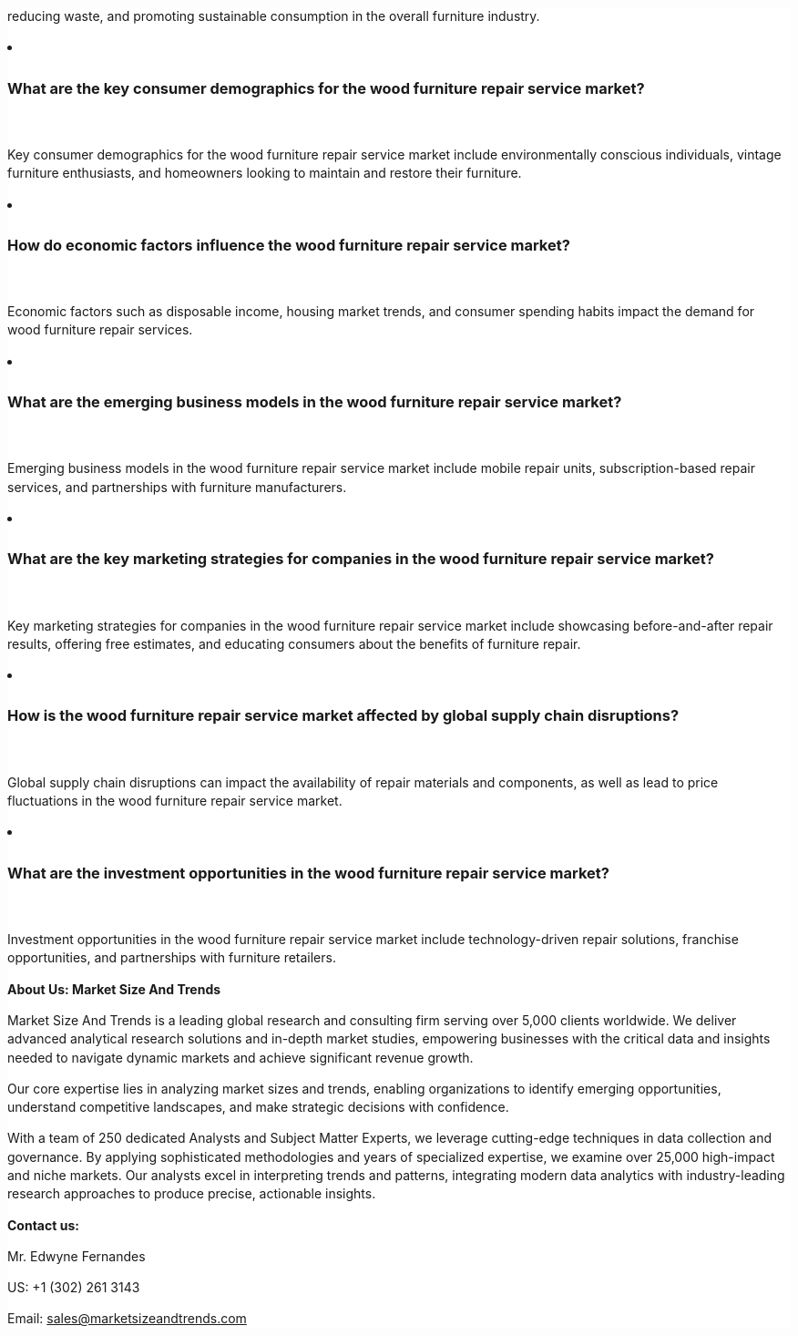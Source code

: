 reducing waste, and promoting sustainable consumption in the overall furniture industry.</p> </li> <li> <h3>What are the key consumer demographics for the wood furniture repair service market?</h3> <p>&nbsp;</p><p>Key consumer demographics for the wood furniture repair service market include environmentally conscious individuals, vintage furniture enthusiasts, and homeowners looking to maintain and restore their furniture.</p> </li> <li> <h3>How do economic factors influence the wood furniture repair service market?</h3> <p>&nbsp;</p><p>Economic factors such as disposable income, housing market trends, and consumer spending habits impact the demand for wood furniture repair services.</p> </li> <li> <h3>What are the emerging business models in the wood furniture repair service market?</h3> <p>&nbsp;</p><p>Emerging business models in the wood furniture repair service market include mobile repair units, subscription-based repair services, and partnerships with furniture manufacturers.</p> </li> <li> <h3>What are the key marketing strategies for companies in the wood furniture repair service market?</h3> <p>&nbsp;</p><p>Key marketing strategies for companies in the wood furniture repair service market include showcasing before-and-after repair results, offering free estimates, and educating consumers about the benefits of furniture repair.</p> </li> <li> <h3>How is the wood furniture repair service market affected by global supply chain disruptions?</h3> <p>&nbsp;</p><p>Global supply chain disruptions can impact the availability of repair materials and components, as well as lead to price fluctuations in the wood furniture repair service market.</p> </li> <li> <h3>What are the investment opportunities in the wood furniture repair service market?</h3> <p>&nbsp;</p><p>Investment opportunities in the wood furniture repair service market include technology-driven repair solutions, franchise opportunities, and partnerships with furniture retailers.</p> </li></ol></body></html></p><p><strong>About Us:&nbsp;Market Size And Trends</strong></p><p>Market Size And Trends&nbsp;is a leading global research and consulting firm serving over 5,000 clients worldwide. We deliver advanced analytical research solutions and in-depth market studies, empowering businesses with the critical data and insights needed to navigate dynamic markets and achieve significant revenue growth.</p><p>Our core expertise lies in analyzing market sizes and trends, enabling organizations to identify emerging opportunities, understand competitive landscapes, and make strategic decisions with confidence.</p><p>With a team of 250 dedicated Analysts and Subject Matter Experts, we leverage cutting-edge techniques in data collection and governance. By applying sophisticated methodologies and years of specialized expertise, we examine over 25,000 high-impact and niche markets. Our analysts excel in interpreting trends and patterns, integrating modern data analytics with industry-leading research approaches to produce precise, actionable insights.</p><p><strong>Contact us:</strong></p><p>Mr. Edwyne Fernandes</p><p>US: +1 (302) 261 3143</p><p>Email: <a href="mailto:sales@marketsizeandtrends.com">sales@marketsizeandtrends.com</a>&nbsp;</p>
